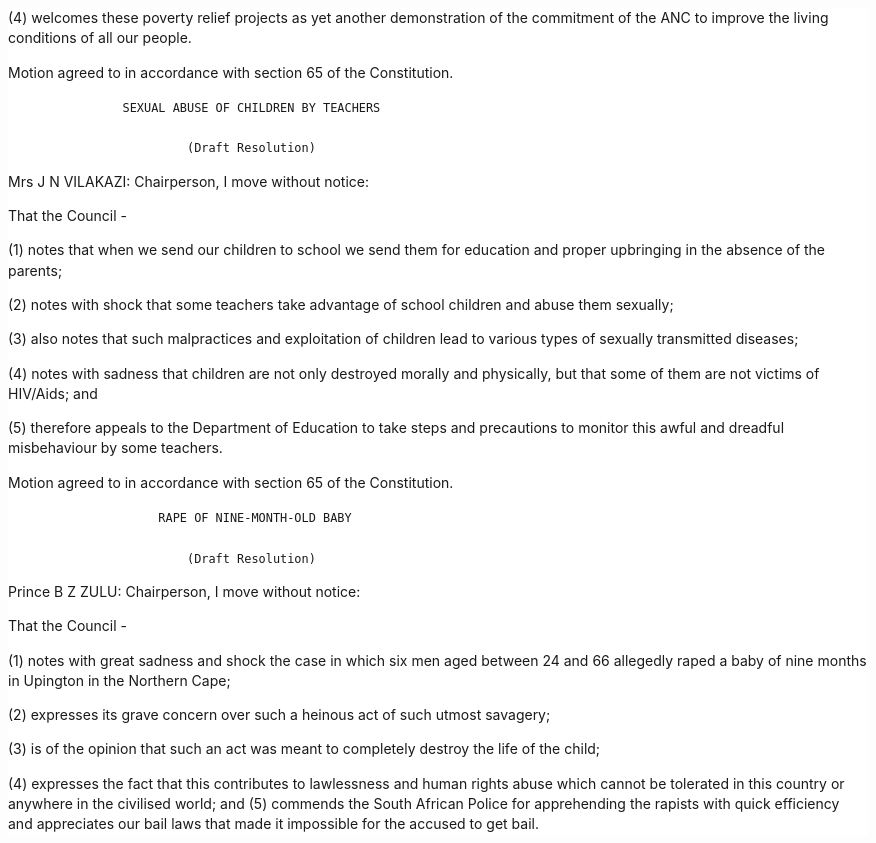 
  (4) welcomes these poverty relief projects as yet  another  demonstration
       of the commitment of the ANC to improve the living conditions of  all
       our people.

Motion agreed to in accordance with section 65 of the Constitution.

                    SEXUAL ABUSE OF CHILDREN BY TEACHERS

                             (Draft Resolution)

Mrs J N VILAKAZI: Chairperson, I move without notice:


  That the Council -


  (1) notes that when we send our children  to  school  we  send  them  for
       education and proper upbringing in the absence of the parents;


  (2) notes with shock that some teachers take advantage of school children
       and abuse them sexually;


  (3) also notes that such malpractices and exploitation of  children  lead
       to various types of sexually transmitted diseases;


  (4) notes with sadness that children are not only destroyed  morally  and
       physically, but that some of them are not victims of HIV/Aids; and


  (5) therefore appeals to the Department of Education to  take  steps  and
       precautions to monitor this awful and dreadful misbehaviour  by  some
       teachers.

Motion agreed to in accordance with section 65 of the Constitution.

                         RAPE OF NINE-MONTH-OLD BABY

                             (Draft Resolution)

Prince B Z ZULU: Chairperson, I move without notice:


  That the Council -


  (1) notes with great sadness and shock the case in  which  six  men  aged
       between 24 and 66 allegedly raped a baby of nine months  in  Upington
       in the Northern Cape;


  (2) expresses its grave concern over such a heinous act  of  such  utmost
       savagery;


  (3) is of the opinion that such an act was meant  to  completely  destroy
       the life of the child;


  (4) expresses the fact that this contributes  to  lawlessness  and  human
       rights abuse which cannot be tolerated in this country or anywhere in
       the civilised world; and
  (5) commends the South African Police for apprehending the  rapists  with
       quick  efficiency  and  appreciates  our  bail  laws  that  made   it
       impossible for the accused to get bail.
